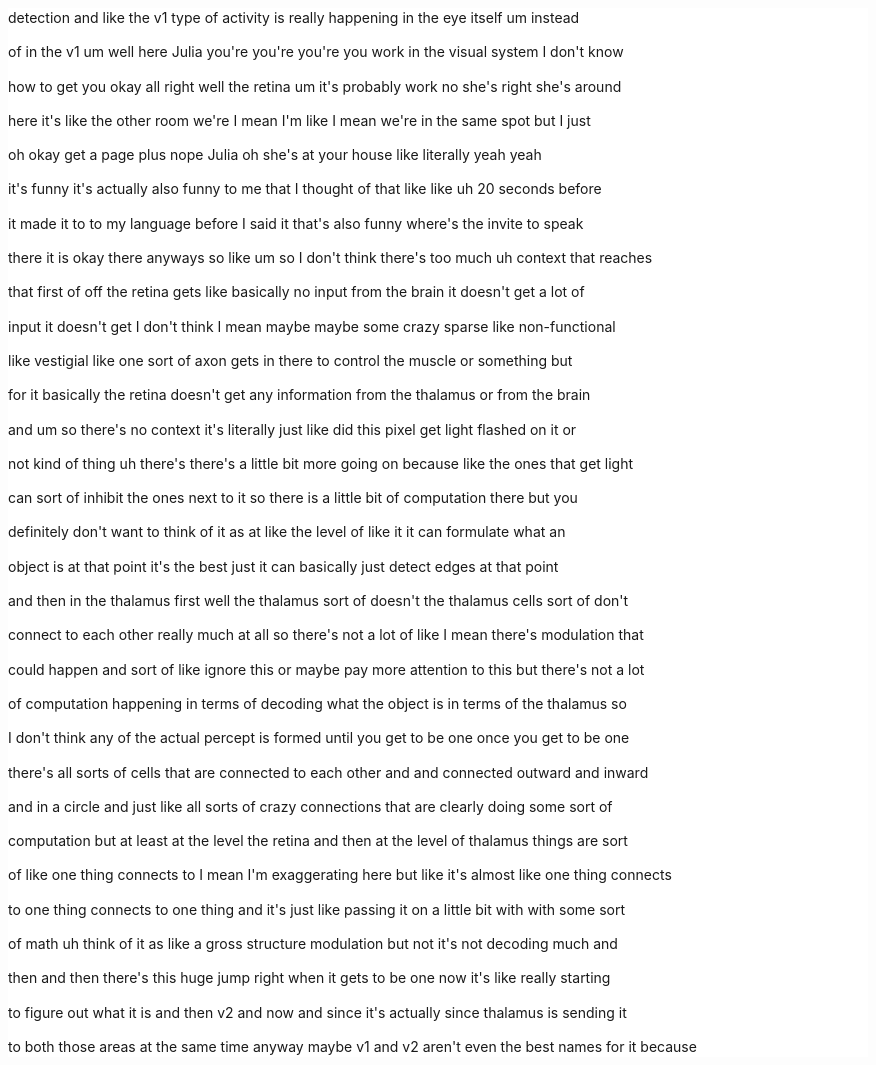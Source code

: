 detection and like the v1 type of activity is really happening in the eye itself um instead

of in the v1 um well here Julia you're you're you're you work in the visual system I don't know

how to get you okay all right well the retina um it's probably work no she's right she's around

here it's like the other room we're I mean I'm like I mean we're in the same spot but I just

oh okay get a page plus nope Julia oh she's at your house like literally yeah yeah

it's funny it's actually also funny to me that I thought of that like like uh 20 seconds before

it made it to to my language before I said it that's also funny where's the invite to speak

there it is okay there anyways so like um so I don't think there's too much uh context that reaches

that first of off the retina gets like basically no input from the brain it doesn't get a lot of

input it doesn't get I don't think I mean maybe maybe some crazy sparse like non-functional

like vestigial like one sort of axon gets in there to control the muscle or something but

for it basically the retina doesn't get any information from the thalamus or from the brain

and um so there's no context it's literally just like did this pixel get light flashed on it or

not kind of thing uh there's there's a little bit more going on because like the ones that get light

can sort of inhibit the ones next to it so there is a little bit of computation there but you

definitely don't want to think of it as at like the level of like it it can formulate what an

object is at that point it's the best just it can basically just detect edges at that point

and then in the thalamus first well the thalamus sort of doesn't the thalamus cells sort of don't

connect to each other really much at all so there's not a lot of like I mean there's modulation that

could happen and sort of like ignore this or maybe pay more attention to this but there's not a lot

of computation happening in terms of decoding what the object is in terms of the thalamus so

I don't think any of the actual percept is formed until you get to be one once you get to be one

there's all sorts of cells that are connected to each other and and connected outward and inward

and in a circle and just like all sorts of crazy connections that are clearly doing some sort of

computation but at least at the level the retina and then at the level of thalamus things are sort

of like one thing connects to I mean I'm exaggerating here but like it's almost like one thing connects

to one thing connects to one thing and it's just like passing it on a little bit with with some sort

of math uh think of it as like a gross structure modulation but not it's not decoding much and

then and then there's this huge jump right when it gets to be one now it's like really starting

to figure out what it is and then v2 and now and since it's actually since thalamus is sending it

to both those areas at the same time anyway maybe v1 and v2 aren't even the best names for it because
